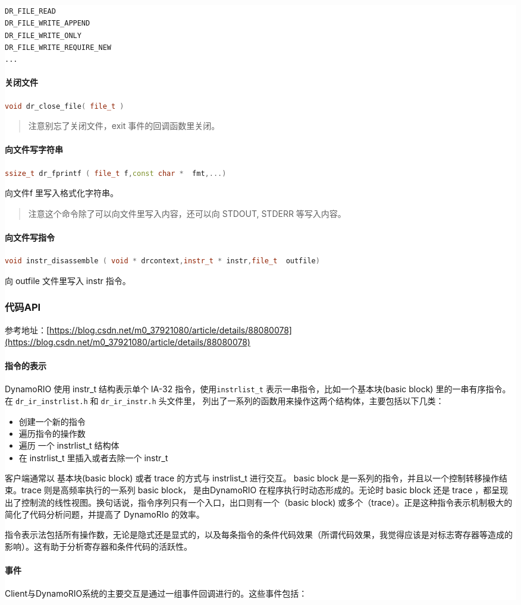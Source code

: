 ```
DR_FILE_READ
DR_FILE_WRITE_APPEND
DR_FILE_WRITE_ONLY
DR_FILE_WRITE_REQUIRE_NEW
...
```

#### 关闭文件

```cpp
void dr_close_file( file_t )
```

> 注意别忘了关闭文件，exit 事件的回调函数里关闭。

#### 向文件写字符串

```cpp
ssize_t dr_fprintf ( file_t f,const char *  fmt,...)	
```

向文件f 里写入格式化字符串。

> 注意这个命令除了可以向文件里写入内容，还可以向 STDOUT, STDERR 等写入内容。

#### 向文件写指令

```cpp
void instr_disassemble ( void * drcontext,instr_t * instr,file_t  outfile)	
```

向 outfile 文件里写入 instr 指令。

### 代码API

参考地址：[https://blog.csdn.net/m0_37921080/article/details/88080078](https://blog.csdn.net/m0_37921080/article/details/88080078)

#### 指令的表示

DynamoRIO 使用 instr_t 结构表示单个 IA-32 指令，使用`instrlist_t` 表示一串指令，比如一个基本块(basic block) 里的一串有序指令。在 `dr_ir_instrlist.h` 和 `dr_ir_instr.h` 头文件里， 列出了一系列的函数用来操作这两个结构体，主要包括以下几类：

- 创建一个新的指令
- 遍历指令的操作数
- 遍历 一个 instrlist_t 结构体
- 在 instrlist_t 里插入或者去除一个 instr_t

客户端通常以 基本块(basic block) 或者 trace 的方式与 instrlist_t 进行交互。
basic block 是一系列的指令，并且以一个控制转移操作结束。trace 则是高频率执行的一系列 basic block， 是由DynamoRIO 在程序执行时动态形成的。无论时 basic block 还是 trace ，都呈现出了控制流的线性视图。换句话说，指令序列只有一个入口，出口则有一个（basic block) 或多个（trace）。正是这种指令表示机制极大的简化了代码分析问题，并提高了 DynamoRIo 的效率。

指令表示法包括所有操作数，无论是隐式还是显式的，以及每条指令的条件代码效果（所谓代码效果，我觉得应该是对标志寄存器等造成的影响）。这有助于分析寄存器和条件代码的活跃性。

#### 事件

Client与DynamoRIO系统的主要交互是通过一组事件回调进行的。这些事件包括：

